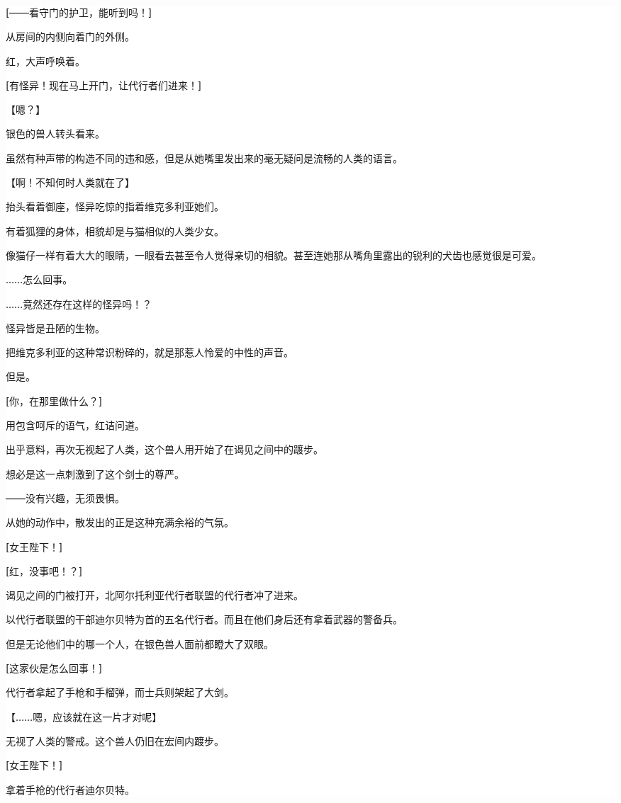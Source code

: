 [——看守门的护卫，能听到吗！]

从房间的内侧向着门的外侧。

红，大声呼唤着。

[有怪异！现在马上开门，让代行者们进来！]

【嗯？】

银色的兽人转头看来。

虽然有种声带的构造不同的违和感，但是从她嘴里发出来的毫无疑问是流畅的人类的语言。

【啊！不知何时人类就在了】

抬头看着御座，怪异吃惊的指着维克多利亚她们。

有着狐狸的身体，相貌却是与猫相似的人类少女。

像猫仔一样有着大大的眼睛，一眼看去甚至令人觉得亲切的相貌。甚至连她那从嘴角里露出的锐利的犬齿也感觉很是可爱。

……怎么回事。

……竟然还存在这样的怪异吗！？

怪异皆是丑陋的生物。

把维克多利亚的这种常识粉碎的，就是那惹人怜爱的中性的声音。

但是。

[你，在那里做什么？]

用包含呵斥的语气，红诘问道。

出乎意料，再次无视起了人类，这个兽人用开始了在谒见之间中的踱步。

想必是这一点刺激到了这个剑士的尊严。

——没有兴趣，无须畏惧。

从她的动作中，散发出的正是这种充满余裕的气氛。

[女王陛下！]

[红，没事吧！？]

谒见之间的门被打开，北阿尔托利亚代行者联盟的代行者冲了进来。

以代行者联盟的干部迪尔贝特为首的五名代行者。而且在他们身后还有拿着武器的警备兵。

但是无论他们中的哪一个人，在银色兽人面前都瞪大了双眼。

[这家伙是怎么回事！]

代行者拿起了手枪和手榴弹，而士兵则架起了大剑。

【……嗯，应该就在这一片才对呢】

无视了人类的警戒。这个兽人仍旧在宏间内踱步。

[女王陛下！]

拿着手枪的代行者迪尔贝特。
